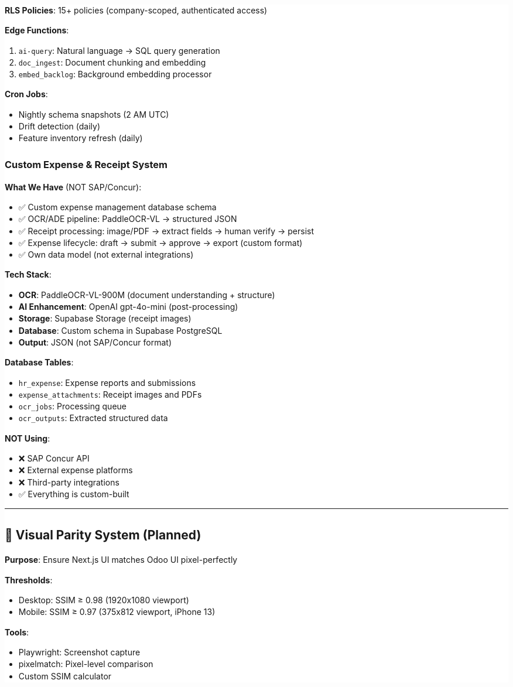 **RLS Policies**: 15+ policies (company-scoped, authenticated access)

**Edge Functions**:
1. `ai-query`: Natural language → SQL query generation
2. `doc_ingest`: Document chunking and embedding
3. `embed_backlog`: Background embedding processor

**Cron Jobs**:
- Nightly schema snapshots (2 AM UTC)
- Drift detection (daily)
- Feature inventory refresh (daily)

### Custom Expense & Receipt System

**What We Have** (NOT SAP/Concur):
- ✅ Custom expense management database schema
- ✅ OCR/ADE pipeline: PaddleOCR-VL → structured JSON
- ✅ Receipt processing: image/PDF → extract fields → human verify → persist
- ✅ Expense lifecycle: draft → submit → approve → export (custom format)
- ✅ Own data model (not external integrations)

**Tech Stack**:
- **OCR**: PaddleOCR-VL-900M (document understanding + structure)
- **AI Enhancement**: OpenAI gpt-4o-mini (post-processing)
- **Storage**: Supabase Storage (receipt images)
- **Database**: Custom schema in Supabase PostgreSQL
- **Output**: JSON (not SAP/Concur format)

**Database Tables**:
- `hr_expense`: Expense reports and submissions
- `expense_attachments`: Receipt images and PDFs
- `ocr_jobs`: Processing queue
- `ocr_outputs`: Extracted structured data

**NOT Using**:
- ❌ SAP Concur API
- ❌ External expense platforms
- ❌ Third-party integrations
- ✅ Everything is custom-built

---

## 🎨 Visual Parity System (Planned)

**Purpose**: Ensure Next.js UI matches Odoo UI pixel-perfectly

**Thresholds**:
- Desktop: SSIM ≥ 0.98 (1920x1080 viewport)
- Mobile: SSIM ≥ 0.97 (375x812 viewport, iPhone 13)

**Tools**:
- Playwright: Screenshot capture
- pixelmatch: Pixel-level comparison
- Custom SSIM calculator
